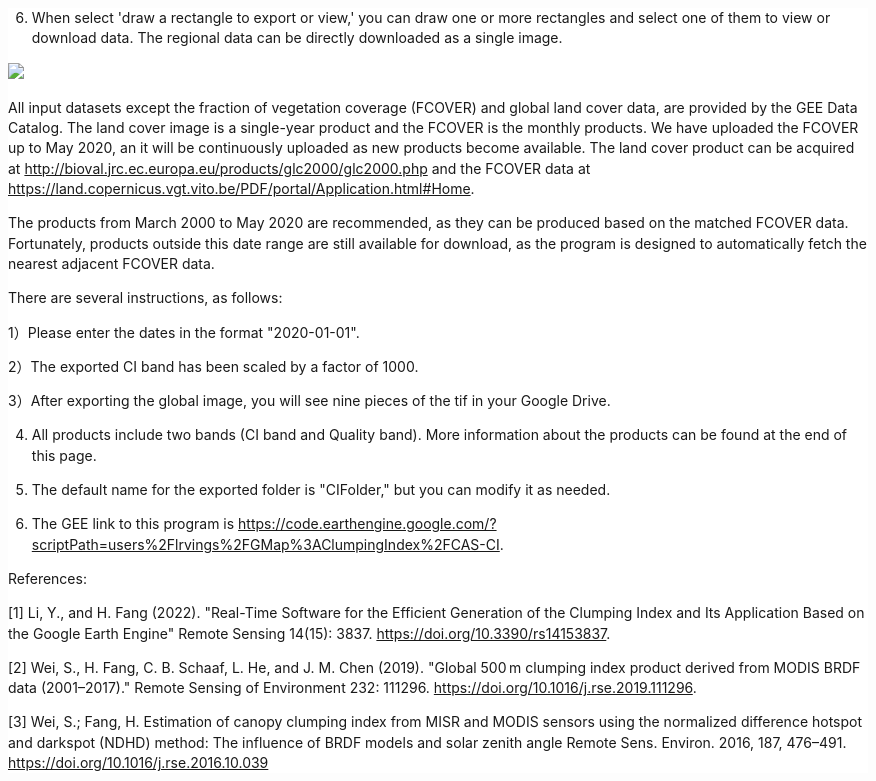 6) When select 'draw a rectangle to export or view,' you can draw one or more rectangles and select one of them to view or download data. The regional data can be directly downloaded as a single image.

<img src="https://github.com/CUGLiving/Clumping-Index-Products/blob/main/softwareShots/regionalExport.jpg" width="500px">

All input datasets except the fraction of vegetation coverage (FCOVER) and global land cover data, are provided by the GEE Data Catalog. The land cover image is a single-year product and the FCOVER is the monthly products. We have uploaded the FCOVER up to May 2020, an it will be continuously uploaded as new products become available. The land cover product can be acquired at http://bioval.jrc.ec.europa.eu/products/glc2000/glc2000.php and the FCOVER data at https://land.copernicus.vgt.vito.be/PDF/portal/Application.html#Home.

The products from March 2000 to May 2020 are recommended, as they can be produced based on the matched FCOVER data. Fortunately, products outside this date range are still available for download, as the program is designed to automatically fetch the nearest adjacent FCOVER data.

There are several instructions, as follows:

1）Please enter the dates in the format "2020-01-01".

2）The exported CI band has been scaled by a factor of 1000.

3）After exporting the global image, you will see nine pieces of the tif in your Google Drive.

4) All products include two bands (CI band and Quality band). More information about the products can be found at the end of this page.

5) The default name for the exported folder is "CIFolder," but you can modify it as needed.

6) The GEE link to this program is https://code.earthengine.google.com/?scriptPath=users%2Flrvings%2FGMap%3AClumpingIndex%2FCAS-CI.


References:

[1] Li, Y., and H. Fang (2022). "Real-Time Software for the Efficient Generation of the Clumping Index and Its Application Based on the Google Earth Engine" Remote Sensing 14(15): 3837. https://doi.org/10.3390/rs14153837.

[2] Wei, S., H. Fang, C. B. Schaaf, L. He, and J. M. Chen (2019). "Global 500 m clumping index product derived from MODIS BRDF data (2001–2017)." Remote Sensing of Environment 232: 111296. https://doi.org/10.1016/j.rse.2019.111296.

[3] Wei, S.; Fang, H. Estimation of canopy clumping index from MISR and MODIS sensors using the normalized difference hotspot and darkspot (NDHD) method: The influence of BRDF models and solar zenith angle Remote Sens. Environ. 2016, 187, 476–491. https://doi.org/10.1016/j.rse.2016.10.039
